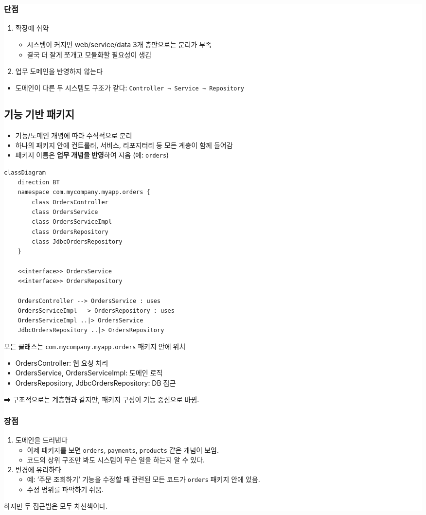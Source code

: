 ### 단점

1. 확장에 취약
    - 시스템이 커지면 web/service/data 3개 층만으로는 분리가 부족
    - 결국 더 잘게 쪼개고 모듈화할 필요성이 생김

2. 업무 도메인을 반영하지 않는다

- 도메인이 다른 두 시스템도 구조가 같다: `Controller → Service → Repository`

## 기능 기반 패키지

- 기능/도메인 개념에 따라 수직적으로 분리
- 하나의 패키지 안에 컨트롤러, 서비스, 리포지터리 등 모든 계층이 함께 들어감
- 패키지 이름은 **업무 개념을 반영**하여 지음 (예: `orders`)

```mermaid
classDiagram 
	direction BT
	namespace com.mycompany.myapp.orders {
	    class OrdersController
	    class OrdersService
	    class OrdersServiceImpl
	    class OrdersRepository
	    class JdbcOrdersRepository
	}

    <<interface>> OrdersService
    <<interface>> OrdersRepository

    OrdersController --> OrdersService : uses
    OrdersServiceImpl --> OrdersRepository : uses
    OrdersServiceImpl ..|> OrdersService
    JdbcOrdersRepository ..|> OrdersRepository
```

모든 클래스는 `com.mycompany.myapp.orders` 패키지 안에 위치

- OrdersController: 웹 요청 처리
- OrdersService, OrdersServiceImpl: 도메인 로직
- OrdersRepository, JdbcOrdersRepository: DB 접근

➡ 구조적으로는 계층형과 같지만, 패키지 구성이 기능 중심으로 바뀜.

### **장점**

1. 도메인을 드러낸다
    - 이제 패키지를 보면 `orders`, `payments`, `products` 같은 개념이 보임.
    - 코드의 상위 구조만 봐도 시스템이 무슨 일을 하는지 알 수 있다.
2. 변경에 유리하다
    - 예: ‘주문 조회하기’ 기능을 수정할 때 관련된 모든 코드가 `orders` 패키지 안에 있음.
    - 수정 범위를 파악하기 쉬움.

하지만 두 접근법은 모두 차선책이다.
